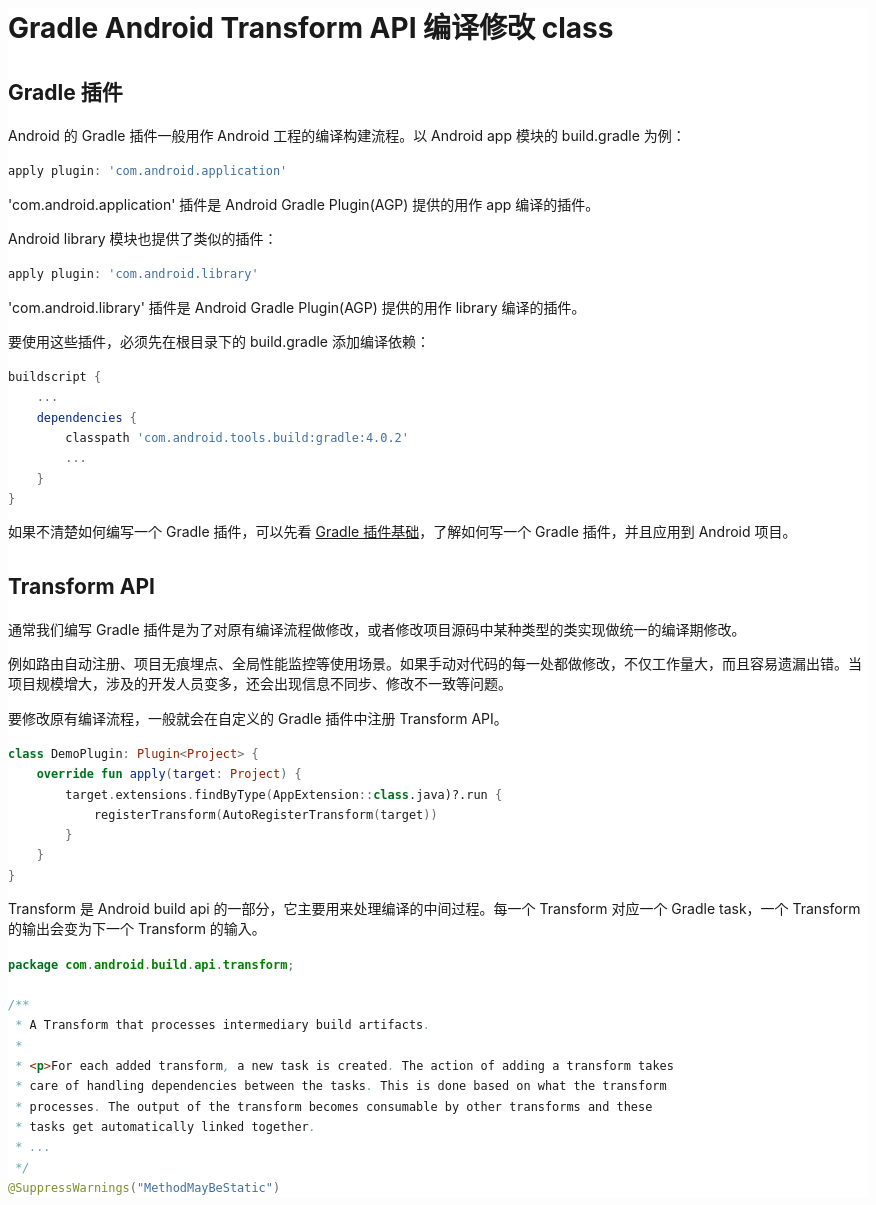 # Gradle Android Transform API 编译修改 class

## Gradle 插件

Android 的 Gradle 插件一般用作 Android 工程的编译构建流程。以 Android app 模块的 build.gradle 为例：

```groovy
apply plugin: 'com.android.application'
```

'com.android.application' 插件是 Android Gradle Plugin(AGP) 提供的用作 app 编译的插件。

Android library 模块也提供了类似的插件：

```groovy
apply plugin: 'com.android.library'
```

'com.android.library' 插件是 Android Gradle Plugin(AGP) 提供的用作 library 编译的插件。

要使用这些插件，必须先在根目录下的 build.gradle 添加编译依赖：

```groovy
buildscript {
    ...
    dependencies {
        classpath 'com.android.tools.build:gradle:4.0.2'
        ...
    }
}
```

如果不清楚如何编写一个 Gradle 插件，可以先看 [Gradle 插件基础](https://blog.csdn.net/caoshen2014/article/details/102528973)，了解如何写一个 Gradle 插件，并且应用到 Android 项目。

## Transform API

通常我们编写 Gradle 插件是为了对原有编译流程做修改，或者修改项目源码中某种类型的类实现做统一的编译期修改。

例如路由自动注册、项目无痕埋点、全局性能监控等使用场景。如果手动对代码的每一处都做修改，不仅工作量大，而且容易遗漏出错。当项目规模增大，涉及的开发人员变多，还会出现信息不同步、修改不一致等问题。

要修改原有编译流程，一般就会在自定义的 Gradle 插件中注册 Transform API。

```kotlin
class DemoPlugin: Plugin<Project> {
    override fun apply(target: Project) {
        target.extensions.findByType(AppExtension::class.java)?.run {
            registerTransform(AutoRegisterTransform(target))
        }
    }
}
```

Transform 是 Android build api 的一部分，它主要用来处理编译的中间过程。每一个 Transform 对应一个 Gradle task，一个 Transform 的输出会变为下一个 Transform 的输入。

```java
package com.android.build.api.transform;

/**
 * A Transform that processes intermediary build artifacts.
 *
 * <p>For each added transform, a new task is created. The action of adding a transform takes
 * care of handling dependencies between the tasks. This is done based on what the transform
 * processes. The output of the transform becomes consumable by other transforms and these
 * tasks get automatically linked together.
 * ...
 */
@SuppressWarnings("MethodMayBeStatic")
```